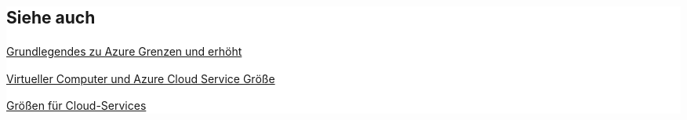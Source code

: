 ## <a name="see-also"></a>Siehe auch

[Grundlegendes zu Azure Grenzen und erhöht](https://azure.microsoft.com/blog/2014/06/04/azure-limits-quotas-increase-requests/)

[Virtueller Computer und Azure Cloud Service Größe](virtual-machines/virtual-machines-linux-sizes.md)

[Größen für Cloud-Services](cloud-services/cloud-services-sizes-specs.md)
